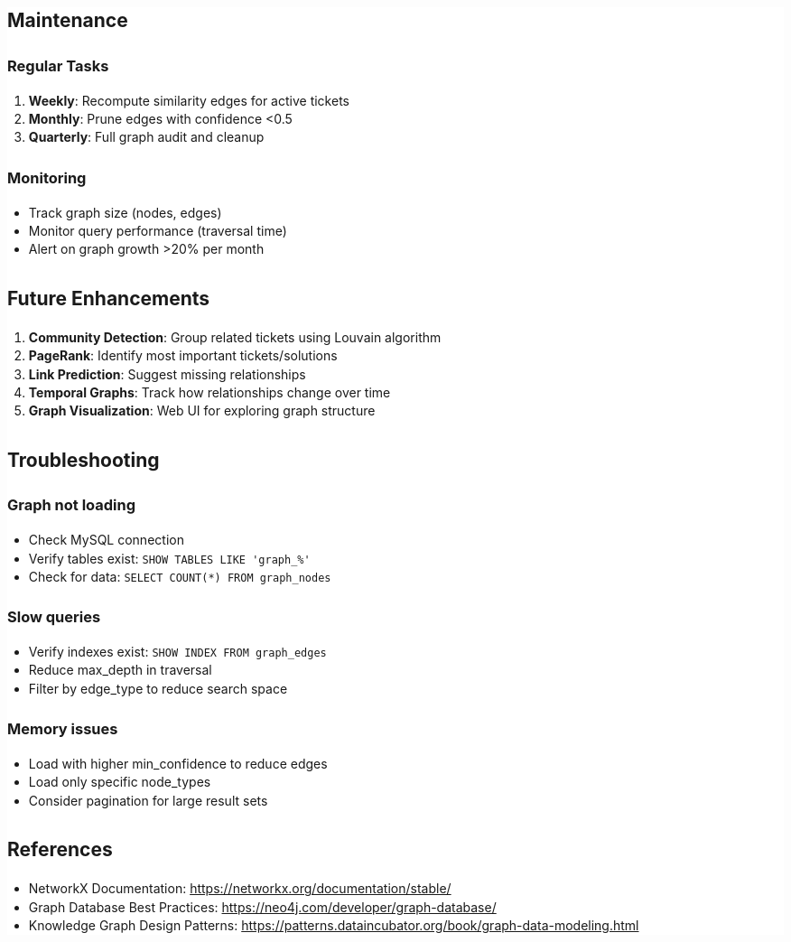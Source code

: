 ## Maintenance

### Regular Tasks

1. **Weekly**: Recompute similarity edges for active tickets
2. **Monthly**: Prune edges with confidence <0.5
3. **Quarterly**: Full graph audit and cleanup

### Monitoring

- Track graph size (nodes, edges)
- Monitor query performance (traversal time)
- Alert on graph growth >20% per month

## Future Enhancements

1. **Community Detection**: Group related tickets using Louvain algorithm
2. **PageRank**: Identify most important tickets/solutions
3. **Link Prediction**: Suggest missing relationships
4. **Temporal Graphs**: Track how relationships change over time
5. **Graph Visualization**: Web UI for exploring graph structure

## Troubleshooting

### Graph not loading
- Check MySQL connection
- Verify tables exist: `SHOW TABLES LIKE 'graph_%'`
- Check for data: `SELECT COUNT(*) FROM graph_nodes`

### Slow queries
- Verify indexes exist: `SHOW INDEX FROM graph_edges`
- Reduce max_depth in traversal
- Filter by edge_type to reduce search space

### Memory issues
- Load with higher min_confidence to reduce edges
- Load only specific node_types
- Consider pagination for large result sets

## References

- NetworkX Documentation: https://networkx.org/documentation/stable/
- Graph Database Best Practices: https://neo4j.com/developer/graph-database/
- Knowledge Graph Design Patterns: https://patterns.dataincubator.org/book/graph-data-modeling.html
